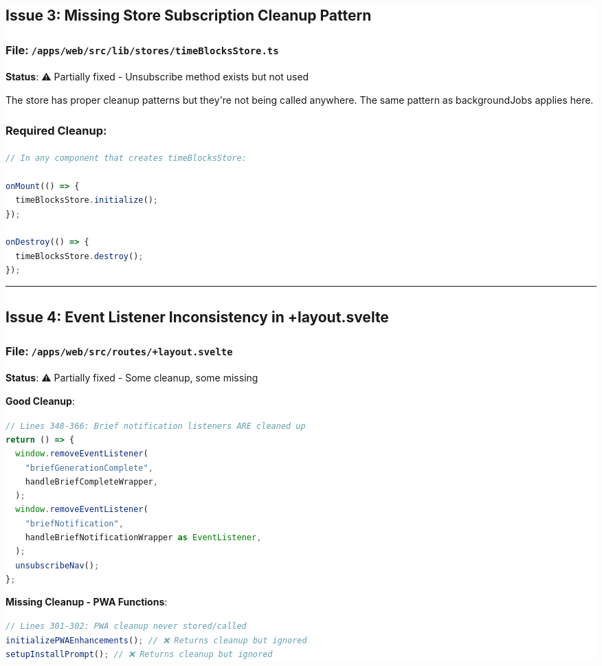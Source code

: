 
## Issue 3: Missing Store Subscription Cleanup Pattern

### File: `/apps/web/src/lib/stores/timeBlocksStore.ts`

**Status**: ⚠️ Partially fixed - Unsubscribe method exists but not used

The store has proper cleanup patterns but they're not being called anywhere. The same pattern as backgroundJobs applies here.

### Required Cleanup:

```typescript
// In any component that creates timeBlocksStore:

onMount(() => {
  timeBlocksStore.initialize();
});

onDestroy(() => {
  timeBlocksStore.destroy();
});
```

---

## Issue 4: Event Listener Inconsistency in +layout.svelte

### File: `/apps/web/src/routes/+layout.svelte`

**Status**: ⚠️ Partially fixed - Some cleanup, some missing

**Good Cleanup**:

```typescript
// Lines 348-366: Brief notification listeners ARE cleaned up
return () => {
  window.removeEventListener(
    "briefGenerationComplete",
    handleBriefCompleteWrapper,
  );
  window.removeEventListener(
    "briefNotification",
    handleBriefNotificationWrapper as EventListener,
  );
  unsubscribeNav();
};
```

**Missing Cleanup - PWA Functions**:

```typescript
// Lines 301-302: PWA cleanup never stored/called
initializePWAEnhancements(); // ❌ Returns cleanup but ignored
setupInstallPrompt(); // ❌ Returns cleanup but ignored
```
